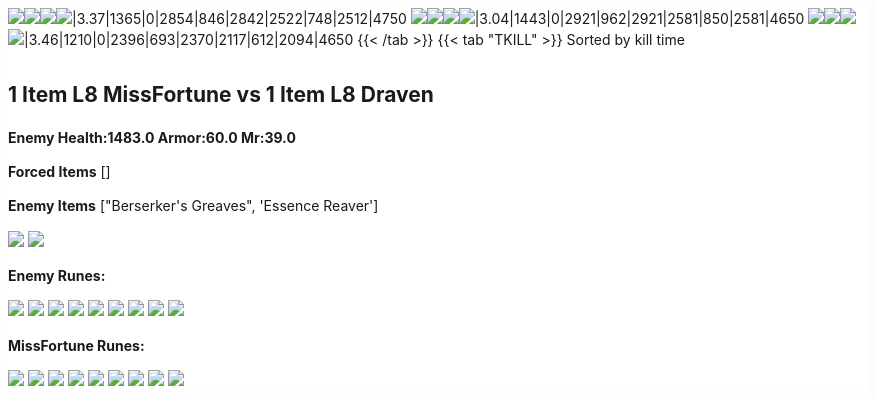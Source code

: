 ![](/item/3161.png)![](/item/1001.png)![](/item/1053.png)![](/item/1055.png)|3.37|1365|0|2854|846|2842|2522|748|2512|4750
![](/item/3181.png)![](/item/1001.png)![](/item/1053.png)![](/item/1055.png)|3.04|1443|0|2921|962|2921|2581|850|2581|4650
![](/item/3302.png)![](/item/1001.png)![](/item/1053.png)![](/item/1055.png)|3.46|1210|0|2396|693|2370|2117|612|2094|4650
{{< /tab >}}
{{< tab "TKILL" >}}
Sorted by kill time
## 1 Item L8 MissFortune vs 1 Item L8 Draven

**Enemy Health:1483.0 Armor:60.0 Mr:39.0**


**Forced Items** []








**Enemy Items** ["Berserker's Greaves", 'Essence Reaver']





![](/item/3006.png)
![](/item/3508.png)



**Enemy Runes:**





![](/Styles/Precision/PressTheAttack/PressTheAttack.png)
![](/Styles/Precision/Triumph.png)
![](/Styles/Precision/LegendBloodline/LegendBloodline.png)
![](/Styles/Sorcery/LastStand/LastStand.png)
![](/Styles/Domination/EyeballCollection/EyeballCollection.png)
![](/Styles/Domination/TreasureHunter/TreasureHunter.png)
![](/StatMods/StatModsAttackSpeedIcon.png)
![](/StatMods/StatModsAdaptiveForceIcon.png)
![](/StatMods/StatModsHealthScalingIcon.png)



**MissFortune Runes:**


![](/Styles/Precision/PressTheAttack/PressTheAttack.png)
![](/Styles/Precision/PresenceOfMind/PresenceOfMind.png)
![](/Styles/Precision/LegendAlacrity/LegendAlacrity.png)
![](/Styles/Precision/CutDown/CutDown.png)
![](/Styles/Sorcery/AbsoluteFocus/AbsoluteFocus.png)
![](/Styles/Sorcery/GatheringStorm/GatheringStorm.png)
![](/StatMods/StatModsAdaptiveForceIcon.png)
![](/StatMods/StatModsAdaptiveForceIcon.png)
![](/StatMods/StatModsHealthScalingIcon.png)
